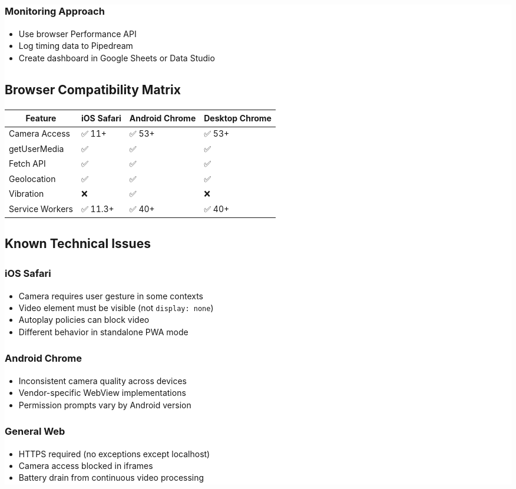 ### Monitoring Approach
- Use browser Performance API
- Log timing data to Pipedream
- Create dashboard in Google Sheets or Data Studio

## Browser Compatibility Matrix

| Feature | iOS Safari | Android Chrome | Desktop Chrome |
|---------|-----------|----------------|----------------|
| Camera Access | ✅ 11+ | ✅ 53+ | ✅ 53+ |
| getUserMedia | ✅ | ✅ | ✅ |
| Fetch API | ✅ | ✅ | ✅ |
| Geolocation | ✅ | ✅ | ✅ |
| Vibration | ❌ | ✅ | ❌ |
| Service Workers | ✅ 11.3+ | ✅ 40+ | ✅ 40+ |

## Known Technical Issues

### iOS Safari
- Camera requires user gesture in some contexts
- Video element must be visible (not `display: none`)
- Autoplay policies can block video
- Different behavior in standalone PWA mode

### Android Chrome
- Inconsistent camera quality across devices
- Vendor-specific WebView implementations
- Permission prompts vary by Android version

### General Web
- HTTPS required (no exceptions except localhost)
- Camera access blocked in iframes
- Battery drain from continuous video processing

